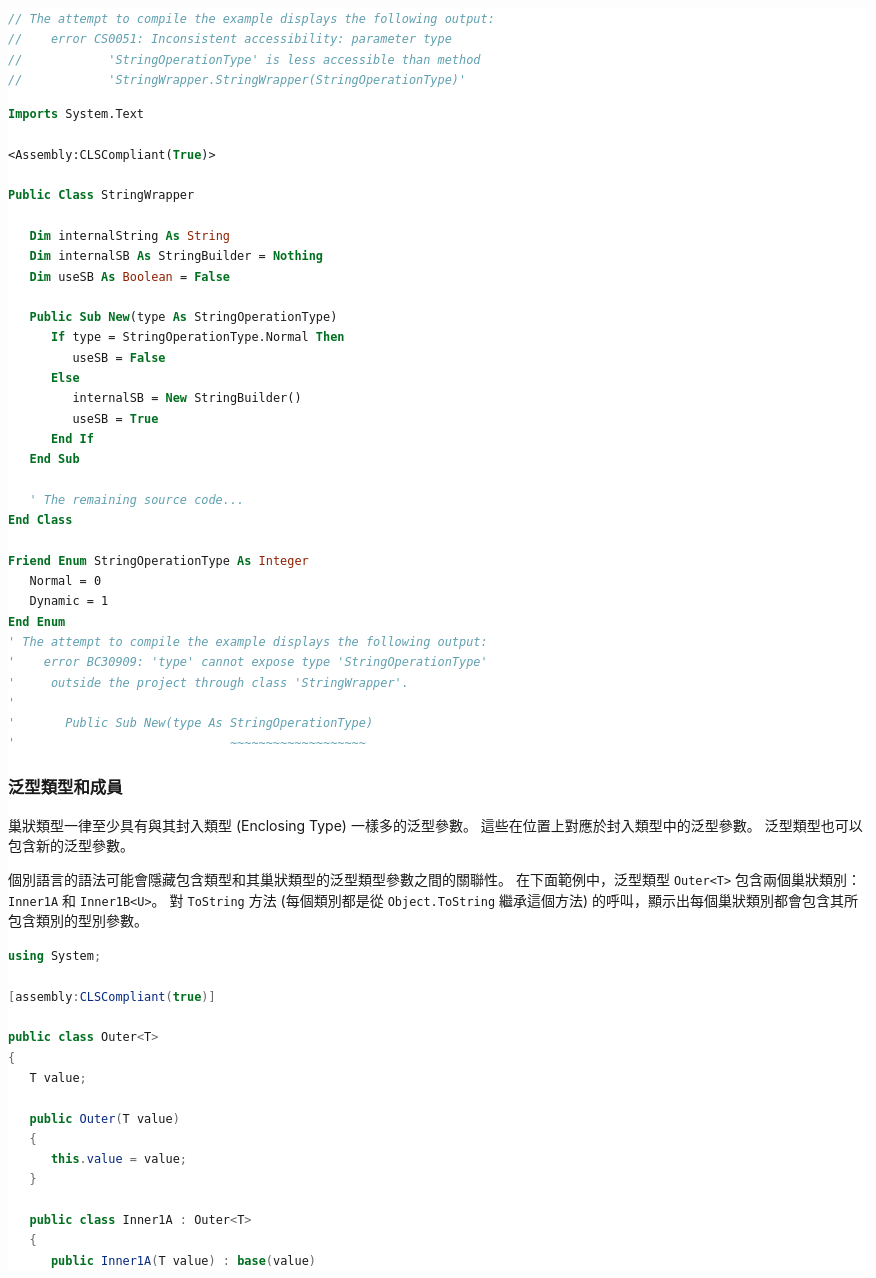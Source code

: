 ```csharp
// The attempt to compile the example displays the following output:
//    error CS0051: Inconsistent accessibility: parameter type
//            'StringOperationType' is less accessible than method
//            'StringWrapper.StringWrapper(StringOperationType)'
```

```vb
Imports System.Text

<Assembly:CLSCompliant(True)>

Public Class StringWrapper

   Dim internalString As String
   Dim internalSB As StringBuilder = Nothing
   Dim useSB As Boolean = False

   Public Sub New(type As StringOperationType)
      If type = StringOperationType.Normal Then
         useSB = False
      Else
         internalSB = New StringBuilder()
         useSB = True
      End If
   End Sub

   ' The remaining source code...
End Class

Friend Enum StringOperationType As Integer
   Normal = 0
   Dynamic = 1
End Enum
' The attempt to compile the example displays the following output:
'    error BC30909: 'type' cannot expose type 'StringOperationType'
'     outside the project through class 'StringWrapper'.
'
'       Public Sub New(type As StringOperationType)
'                              ~~~~~~~~~~~~~~~~~~~
```

### <a name="generic-types-and-members"></a>泛型類型和成員

巢狀類型一律至少具有與其封入類型 (Enclosing Type) 一樣多的泛型參數。 這些在位置上對應於封入類型中的泛型參數。 泛型類型也可以包含新的泛型參數。

個別語言的語法可能會隱藏包含類型和其巢狀類型的泛型類型參數之間的關聯性。 在下面範例中，泛型類型 `Outer<T>` 包含兩個巢狀類別：`Inner1A` 和 `Inner1B<U>`。 對 `ToString` 方法 (每個類別都是從 `Object.ToString` 繼承這個方法) 的呼叫，顯示出每個巢狀類別都會包含其所包含類別的型別參數。

```csharp
using System;

[assembly:CLSCompliant(true)]

public class Outer<T>
{
   T value;

   public Outer(T value)
   {
      this.value = value;
   }

   public class Inner1A : Outer<T>
   {
      public Inner1A(T value) : base(value)
```